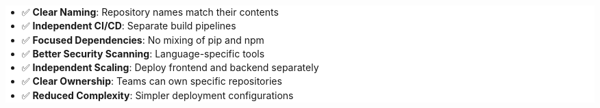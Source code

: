 - ✅ **Clear Naming**: Repository names match their contents
- ✅ **Independent CI/CD**: Separate build pipelines
- ✅ **Focused Dependencies**: No mixing of pip and npm
- ✅ **Better Security Scanning**: Language-specific tools
- ✅ **Independent Scaling**: Deploy frontend and backend separately
- ✅ **Clear Ownership**: Teams can own specific repositories
- ✅ **Reduced Complexity**: Simpler deployment configurations